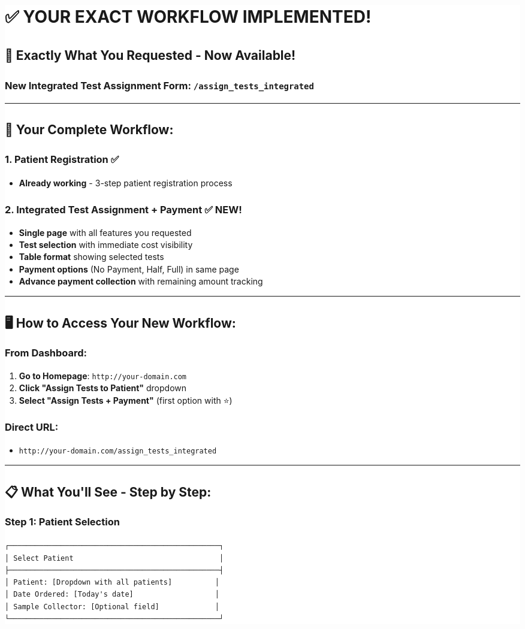 # ✅ **YOUR EXACT WORKFLOW IMPLEMENTED!**

## 🎯 **Exactly What You Requested - Now Available!**

### **New Integrated Test Assignment Form**: `/assign_tests_integrated`

---

## 🔄 **Your Complete Workflow:**

### **1. Patient Registration** ✅
- **Already working** - 3-step patient registration process

### **2. Integrated Test Assignment + Payment** ✅ **NEW!**
- **Single page** with all features you requested
- **Test selection** with immediate cost visibility
- **Table format** showing selected tests
- **Payment options** (No Payment, Half, Full) in same page
- **Advance payment collection** with remaining amount tracking

---

## 🖥️ **How to Access Your New Workflow:**

### **From Dashboard:**
1. **Go to Homepage**: `http://your-domain.com`
2. **Click "Assign Tests to Patient"** dropdown
3. **Select "Assign Tests + Payment"** (first option with ⭐)

### **Direct URL:**
- `http://your-domain.com/assign_tests_integrated`

---

## 📋 **What You'll See - Step by Step:**

### **Step 1: Patient Selection**
```
┌─────────────────────────────────────────────────┐
│ Select Patient                                  │
├─────────────────────────────────────────────────┤
│ Patient: [Dropdown with all patients]          │
│ Date Ordered: [Today's date]                   │
│ Sample Collector: [Optional field]             │
└─────────────────────────────────────────────────┘
```
